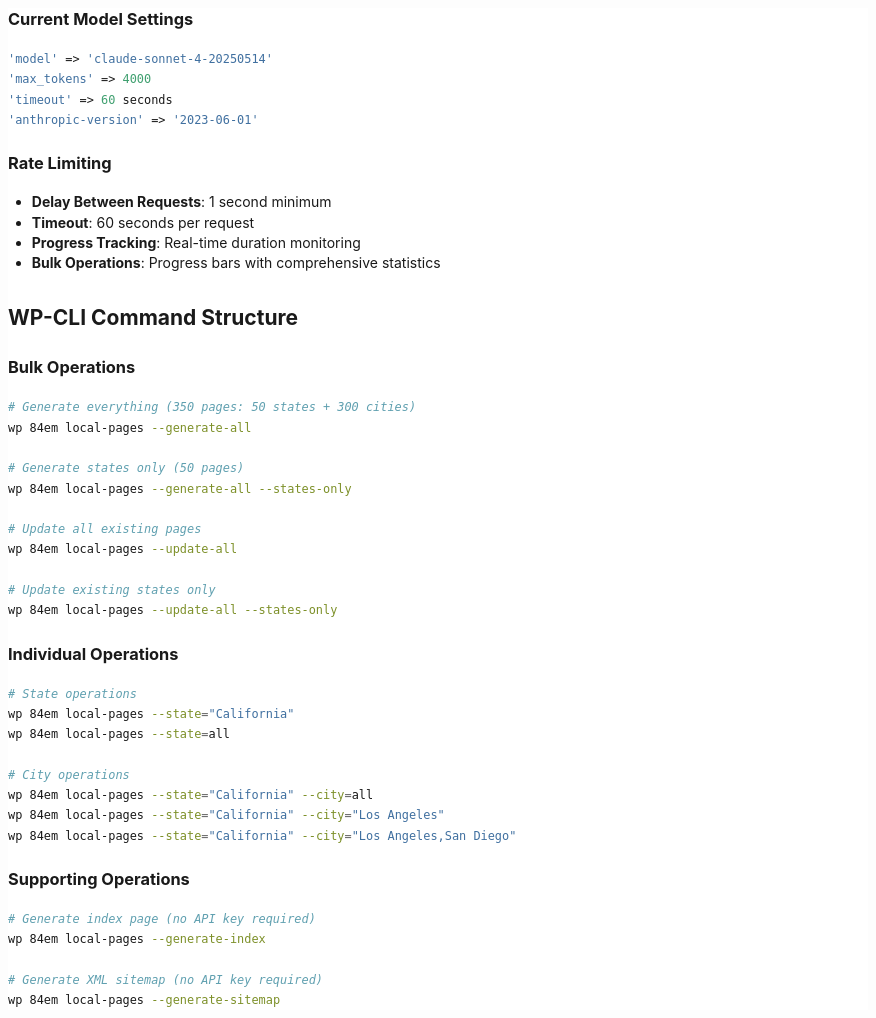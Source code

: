 ### Current Model Settings
```php
'model' => 'claude-sonnet-4-20250514'
'max_tokens' => 4000
'timeout' => 60 seconds
'anthropic-version' => '2023-06-01'
```

### Rate Limiting
- **Delay Between Requests**: 1 second minimum
- **Timeout**: 60 seconds per request
- **Progress Tracking**: Real-time duration monitoring
- **Bulk Operations**: Progress bars with comprehensive statistics

## WP-CLI Command Structure

### Bulk Operations
```bash
# Generate everything (350 pages: 50 states + 300 cities)
wp 84em local-pages --generate-all

# Generate states only (50 pages)
wp 84em local-pages --generate-all --states-only

# Update all existing pages
wp 84em local-pages --update-all

# Update existing states only
wp 84em local-pages --update-all --states-only
```

### Individual Operations
```bash
# State operations
wp 84em local-pages --state="California"
wp 84em local-pages --state=all

# City operations
wp 84em local-pages --state="California" --city=all
wp 84em local-pages --state="California" --city="Los Angeles"
wp 84em local-pages --state="California" --city="Los Angeles,San Diego"
```

### Supporting Operations
```bash
# Generate index page (no API key required)
wp 84em local-pages --generate-index

# Generate XML sitemap (no API key required)
wp 84em local-pages --generate-sitemap
```
